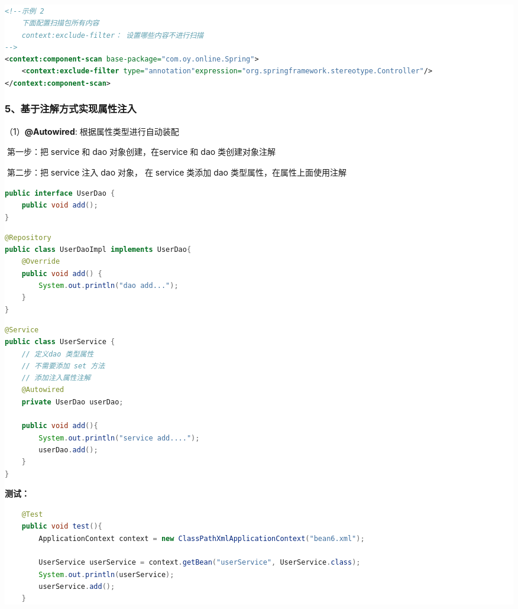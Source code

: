 ~~~xml
<!--示例 2
	下面配置扫描包所有内容
	context:exclude-filter： 设置哪些内容不进行扫描
-->
<context:component-scan base-package="com.oy.online.Spring">
	<context:exclude-filter type="annotation"expression="org.springframework.stereotype.Controller"/>
</context:component-scan>
~~~

### 5、基于注解方式实现属性注入

（1）**@Autowired**: 根据属性类型进行自动装配

​	第一步：把 service 和 dao 对象创建，在service 和 dao 类创建对象注解

​	第二步：把 service 注入 dao 对象， 在 service 类添加 dao  类型属性，在属性上面使用注解

~~~java
public interface UserDao {
    public void add();
}
~~~

~~~java
@Repository
public class UserDaoImpl implements UserDao{
    @Override
    public void add() {
        System.out.println("dao add...");
    }
}
~~~

~~~java
@Service
public class UserService {
    // 定义dao 类型属性
    // 不需要添加 set 方法
    // 添加注入属性注解
    @Autowired
    private UserDao userDao;

    public void add(){
        System.out.println("service add....");
        userDao.add();
    }
}
~~~

**测试：**

~~~java
	@Test
    public void test(){
        ApplicationContext context = new ClassPathXmlApplicationContext("bean6.xml");

        UserService userService = context.getBean("userService", UserService.class);
        System.out.println(userService);
        userService.add();
    }
~~~
